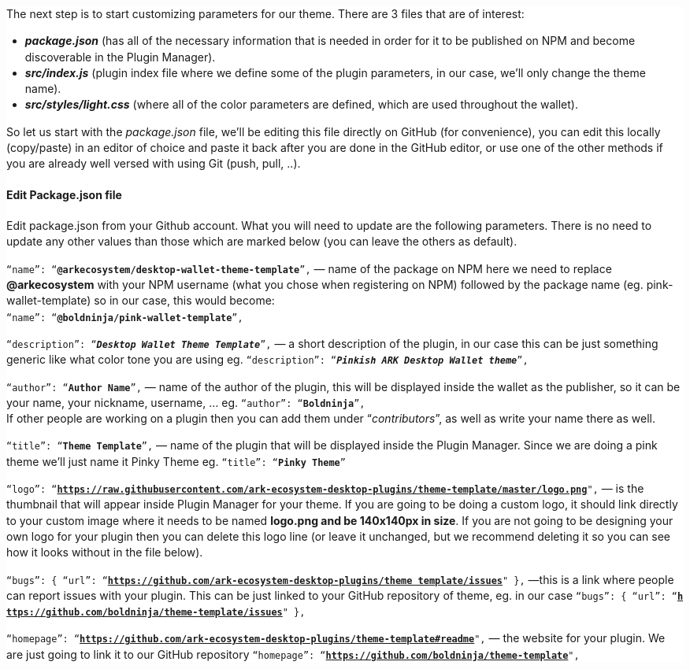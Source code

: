 The next step is to start customizing parameters for our theme. There are 3 files that are of interest:

* _**package.json**_ \(has all of the necessary information that is needed in order for it to be published on NPM and become discoverable in the Plugin Manager\).
* _**src/index.js**_ \(plugin index file where we define some of the plugin parameters, in our case, we’ll only change the theme name\).
* _**src/styles/light.css**_ \(where all of the color parameters are defined, which are used throughout the wallet\).

So let us start with the _package.json_ file, we’ll be editing this file directly on GitHub \(for convenience\), you can edit this locally \(copy/paste\) in an editor of choice and paste it back after you are done in the GitHub editor, or use one of the other methods if you are already well versed with using Git \(push, pull, ..\).

#### Edit Package.json file

Edit package.json from your Github account. What you will need to update are the following parameters. There is no need to update any other values than those which are marked below \(you can leave the others as default\).

`“name”: “`**`@arkecosystem/desktop-wallet-theme-template`**`”,` — name of the package on NPM here we need to replace **@arkecosystem** with your NPM username \(what you chose when registering on NPM\) followed by the package name \(eg. pink-wallet-template\) so in our case, this would become:  
`“name”: “`**`@boldninja/pink-wallet-template`**`”,`

`“description”: “`_**`Desktop Wallet Theme Template`**_`”,` — a short description of the plugin, in our case this can be just something generic like what color tone you are using eg. `“description”: “`_**`Pinkish ARK Desktop Wallet theme`**_`”,`

`“author”: “`**`Author Name`**`”,` — name of the author of the plugin, this will be displayed inside the wallet as the publisher, so it can be your name, your nickname, username, … eg. `“author”: “`**`Boldninja`**`”,`  
If other people are working on a plugin then you can add them under “_contributors_”, as well as write your name there as well.

`“title”: “`**`Theme Template`**`”,` — name of the plugin that will be displayed inside the Plugin Manager. Since we are doing a pink theme we’ll just name it Pinky Theme eg. `“title”: “`**`Pinky Theme`**`”`

`“logo”: “`[**`https://raw.githubusercontent.com/ark-ecosystem-desktop-plugins/theme-template/master/logo.png`**](https://raw.githubusercontent.com/ark-ecosystem-desktop-plugins/theme-template/master/logo.png)`",` — is the thumbnail that will appear inside Plugin Manager for your theme. If you are going to be doing a custom logo, it should link directly to your custom image where it needs to be named **logo.png and be 140x140px in size**. If you are not going to be designing your own logo for your plugin then you can delete this logo line \(or leave it unchanged, but we recommend deleting it so you can see how it looks without in the file below\).

`“bugs”: { “url”: “`[**`https://github.com/ark-ecosystem-desktop-plugins/theme template/issues`**](https://github.com/ark-ecosystem-desktop-plugins/theme-template/issues)`" },` —this is a link where people can report issues with your plugin. This can be just linked to your GitHub repository of theme, eg. in our case `“bugs”: { “url”: “`[**`https://github.com/boldninja/theme-template/issues`**](https://github.com/boldninja/theme-template/issues)`" },`

`“homepage”: “`[**`https://github.com/ark-ecosystem-desktop-plugins/theme-template#readme`**](https://github.com/ark-ecosystem-desktop-plugins/theme-template#readme)`",` — the website for your plugin. We are just going to link it to our GitHub repository `“homepage”: “`[**`https://github.com/boldninja/theme-template`**](https://github.com/boldninja/theme-template)`",`
